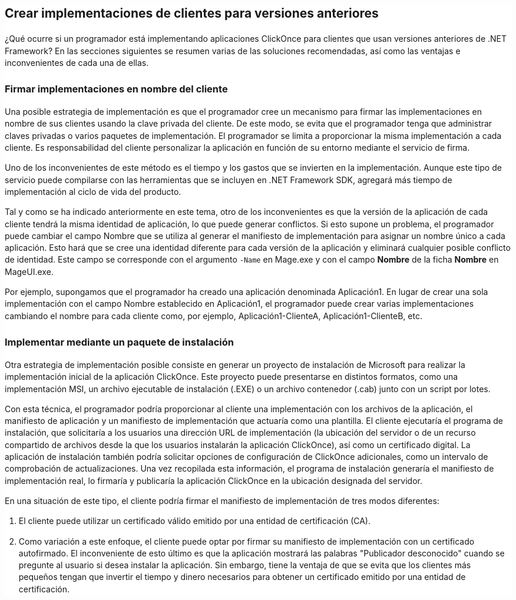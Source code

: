 ## Crear implementaciones de clientes para versiones anteriores  
 ¿Qué ocurre si un programador está implementando aplicaciones ClickOnce para clientes que usan versiones anteriores de .NET Framework?  En las secciones siguientes se resumen varias de las soluciones recomendadas, así como las ventajas e inconvenientes de cada una de ellas.  
  
### Firmar implementaciones en nombre del cliente  
 Una posible estrategia de implementación es que el programador cree un mecanismo para firmar las implementaciones en nombre de sus clientes usando la clave privada del cliente.  De este modo, se evita que el programador tenga que administrar claves privadas o varios paquetes de implementación.  El programador se limita a proporcionar la misma implementación a cada cliente.  Es responsabilidad del cliente personalizar la aplicación en función de su entorno mediante el servicio de firma.  
  
 Uno de los inconvenientes de este método es el tiempo y los gastos que se invierten en la implementación.  Aunque este tipo de servicio puede compilarse con las herramientas que se incluyen en .NET Framework SDK, agregará más tiempo de implementación al ciclo de vida del producto.  
  
 Tal y como se ha indicado anteriormente en este tema, otro de los inconvenientes es que la versión de la aplicación de cada cliente tendrá la misma identidad de aplicación, lo que puede generar conflictos.  Si esto supone un problema, el programador puede cambiar el campo Nombre que se utiliza al generar el manifiesto de implementación para asignar un nombre único a cada aplicación.  Esto hará que se cree una identidad diferente para cada versión de la aplicación y eliminará cualquier posible conflicto de identidad.  Este campo se corresponde con el argumento `-Name` en Mage.exe y con el campo **Nombre** de la ficha **Nombre** en MageUI.exe.  
  
 Por ejemplo, supongamos que el programador ha creado una aplicación denominada Aplicación1.  En lugar de crear una sola implementación con el campo Nombre establecido en Aplicación1, el programador puede crear varias implementaciones cambiando el nombre para cada cliente como, por ejemplo, Aplicación1\-ClienteA, Aplicación1\-ClienteB, etc.  
  
### Implementar mediante un paquete de instalación  
 Otra estrategia de implementación posible consiste en generar un proyecto de instalación de Microsoft para realizar la implementación inicial de la aplicación ClickOnce.  Este proyecto puede presentarse en distintos formatos, como una implementación MSI, un archivo ejecutable de instalación \(.EXE\) o un archivo contenedor \(.cab\) junto con un script por lotes.  
  
 Con esta técnica, el programador podría proporcionar al cliente una implementación con los archivos de la aplicación, el manifiesto de aplicación y un manifiesto de implementación que actuaría como una plantilla.  El cliente ejecutaría el programa de instalación, que solicitaría a los usuarios una dirección URL de implementación \(la ubicación del servidor o de un recurso compartido de archivos desde la que los usuarios instalarán la aplicación ClickOnce\), así como un certificado digital.  La aplicación de instalación también podría solicitar opciones de configuración de ClickOnce adicionales, como un intervalo de comprobación de actualizaciones.  Una vez recopilada esta información, el programa de instalación generaría el manifiesto de implementación real, lo firmaría y publicaría la aplicación ClickOnce en la ubicación designada del servidor.  
  
 En una situación de este tipo, el cliente podría firmar el manifiesto de implementación de tres modos diferentes:  
  
1.  El cliente puede utilizar un certificado válido emitido por una entidad de certificación \(CA\).  
  
2.  Como variación a este enfoque, el cliente puede optar por firmar su manifiesto de implementación con un certificado autofirmado.  El inconveniente de esto último es que la aplicación mostrará las palabras "Publicador desconocido" cuando se pregunte al usuario si desea instalar la aplicación.  Sin embargo, tiene la ventaja de que se evita que los clientes más pequeños tengan que invertir el tiempo y dinero necesarios para obtener un certificado emitido por una entidad de certificación.  
  